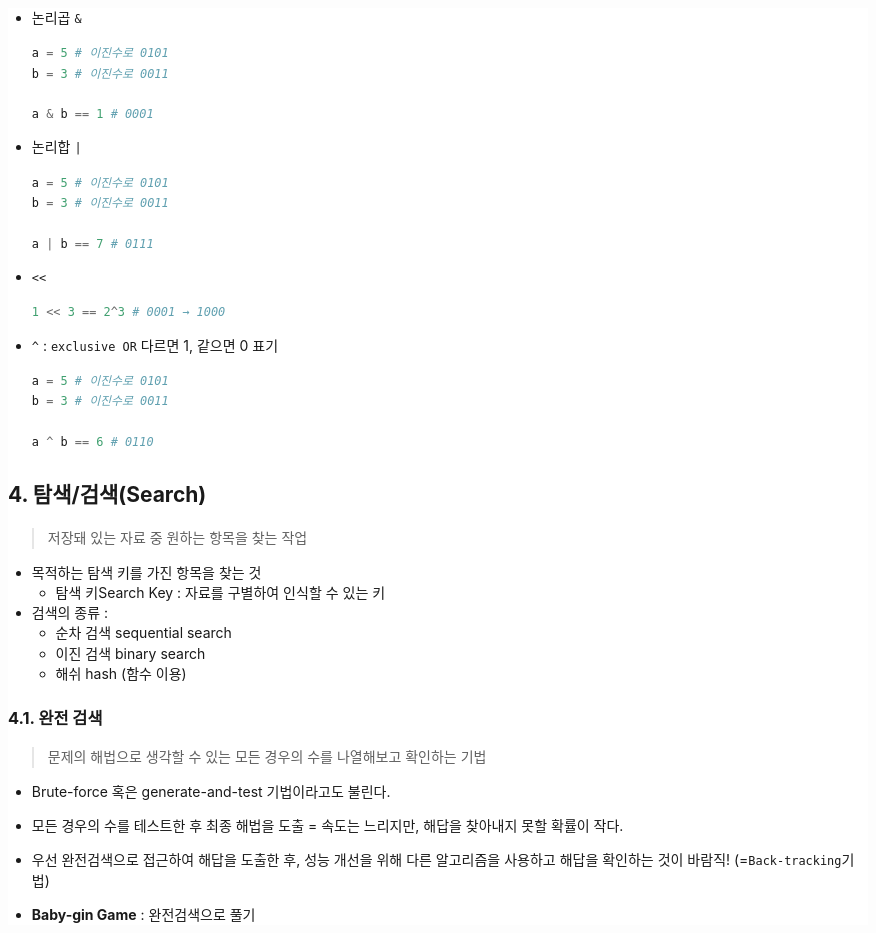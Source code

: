 - 논리곱 `&`

  ```python
  a = 5 # 이진수로 0101
  b = 3 # 이진수로 0011
  
  a & b == 1 # 0001
  ```

- 논리합 `|`

  ```python
  a = 5 # 이진수로 0101
  b = 3 # 이진수로 0011
  
  a | b == 7 # 0111
  ```

- `<<`

  ```python
  1 << 3 == 2^3 # 0001 → 1000
  ```

- `^` : `exclusive OR` 다르면 1, 같으면 0 표기

  ```python
  a = 5 # 이진수로 0101
  b = 3 # 이진수로 0011
  
  a ^ b == 6 # 0110
  ```





## 4. 탐색/검색(Search)

> 저장돼 있는 자료 중 원하는 항목을 찾는 작업

- 목적하는 탐색 키를 가진 항목을 찾는 것
  - 탐색 키Search Key : 자료를 구별하여 인식할 수 있는 키
- 검색의 종류 :
  - 순차 검색 sequential search
  - 이진 검색 binary search
  - 해쉬 hash (함수 이용)



### 4.1. 완전 검색

> 문제의 해법으로 생각할 수 있는 모든 경우의 수를 나열해보고 확인하는 기법

- Brute-force 혹은 generate-and-test 기법이라고도 불린다.

- 모든 경우의 수를 테스트한 후 최종 해법을 도출 = 속도는 느리지만, 해답을 찾아내지 못할 확률이 작다.

- 우선 완전검색으로 접근하여 해답을 도출한 후, 성능 개선을 위해 다른 알고리즘을 사용하고 해답을 확인하는 것이 바람직! (=`Back-tracking`기법)

- **Baby-gin Game** : 완전검색으로 풀기
